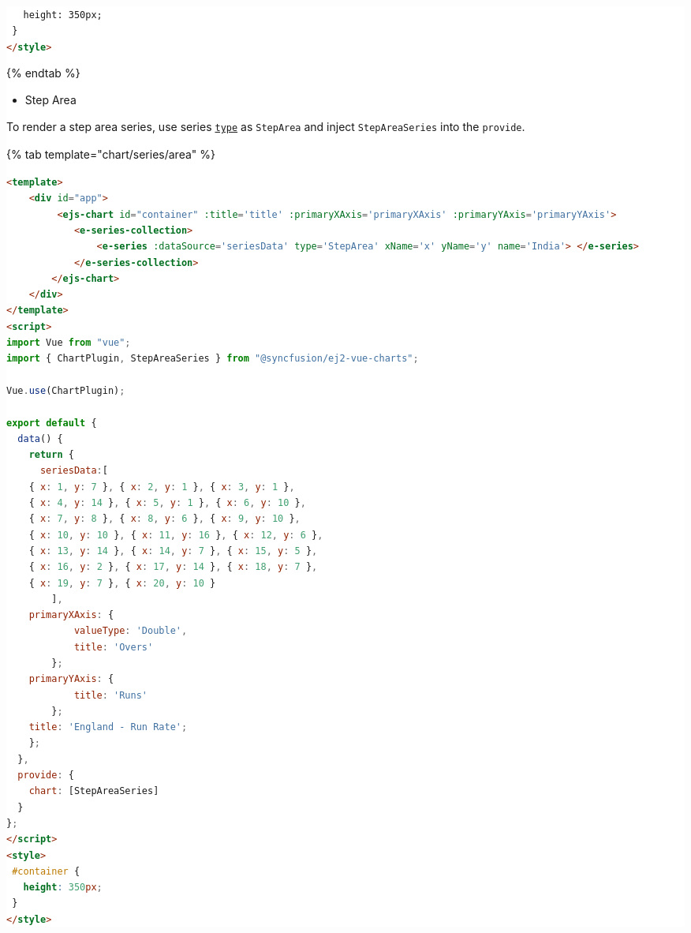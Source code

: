 ```html
   height: 350px;
 }
</style>
```

{% endtab %}

* Step Area

To render a step area series, use series [`type`](../api/chart/series/#type) as `StepArea` and inject
`StepAreaSeries` into the `provide`.

{% tab template="chart/series/area" %}

```html
<template>
    <div id="app">
         <ejs-chart id="container" :title='title' :primaryXAxis='primaryXAxis' :primaryYAxis='primaryYAxis'>
            <e-series-collection>
                <e-series :dataSource='seriesData' type='StepArea' xName='x' yName='y' name='India'> </e-series>
            </e-series-collection>
        </ejs-chart>
    </div>
</template>
<script>
import Vue from "vue";
import { ChartPlugin, StepAreaSeries } from "@syncfusion/ej2-vue-charts";

Vue.use(ChartPlugin);

export default {
  data() {
    return {
      seriesData:[
    { x: 1, y: 7 }, { x: 2, y: 1 }, { x: 3, y: 1 },
    { x: 4, y: 14 }, { x: 5, y: 1 }, { x: 6, y: 10 },
    { x: 7, y: 8 }, { x: 8, y: 6 }, { x: 9, y: 10 },
    { x: 10, y: 10 }, { x: 11, y: 16 }, { x: 12, y: 6 },
    { x: 13, y: 14 }, { x: 14, y: 7 }, { x: 15, y: 5 },
    { x: 16, y: 2 }, { x: 17, y: 14 }, { x: 18, y: 7 },
    { x: 19, y: 7 }, { x: 20, y: 10 }
        ],
    primaryXAxis: {
            valueType: 'Double',
            title: 'Overs'
        };
    primaryYAxis: {
            title: 'Runs'
        };
    title: 'England - Run Rate';
    };
  },
  provide: {
    chart: [StepAreaSeries]
  }
};
</script>
<style>
 #container {
   height: 350px;
 }
</style>
```